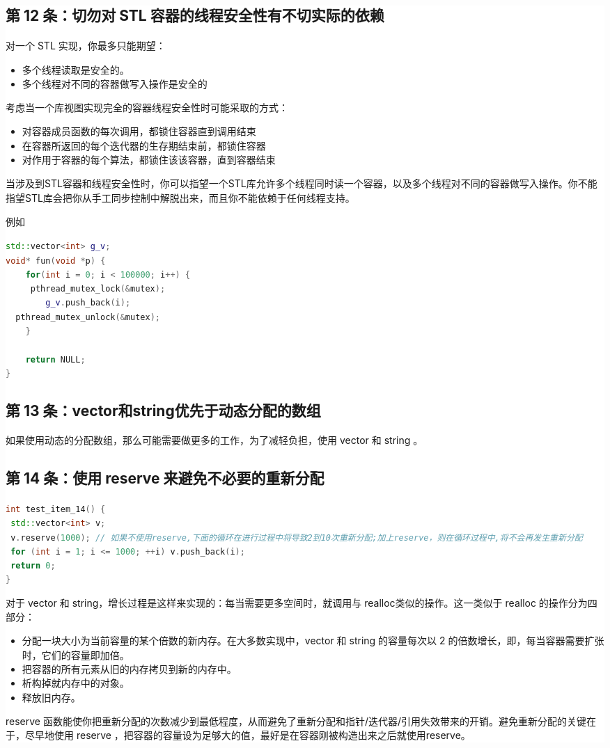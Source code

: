 ## **第 12 条：切勿对 STL 容器的线程安全性有不切实际的依赖**

对一个 STL 实现，你最多只能期望：

- 多个线程读取是安全的。
- 多个线程对不同的容器做写入操作是安全的

考虑当一个库视图实现完全的容器线程安全性时可能采取的方式：

- 对容器成员函数的每次调用，都锁住容器直到调用结束
- 在容器所返回的每个迭代器的生存期结束前，都锁住容器
- 对作用于容器的每个算法，都锁住该该容器，直到容器结束

当涉及到STL容器和线程安全性时，你可以指望一个STL库允许多个线程同时读一个容器，以及多个线程对不同的容器做写入操作。你不能指望STL库会把你从手工同步控制中解脱出来，而且你不能依赖于任何线程支持。

例如

```cpp
std::vector<int> g_v;
void* fun(void *p) {
    for(int i = 0; i < 100000; i++) {
     pthread_mutex_lock(&mutex);
        g_v.push_back(i);
  pthread_mutex_unlock(&mutex);
    }
 
    return NULL;
}
```

## **第 13 条：vector和string优先于动态分配的数组**

如果使用动态的分配数组，那么可能需要做更多的工作，为了减轻负担，使用 vector 和 string 。

## **第 14 条：使用 reserve 来避免不必要的重新分配**

```cpp
int test_item_14() {
 std::vector<int> v;
 v.reserve(1000); // 如果不使用reserve,下面的循环在进行过程中将导致2到10次重新分配;加上reserve，则在循环过程中,将不会再发生重新分配
 for (int i = 1; i <= 1000; ++i) v.push_back(i);
 return 0;
}
```

对于 vector 和 string，增长过程是这样来实现的：每当需要更多空间时，就调用与 realloc类似的操作。这一类似于 realloc 的操作分为四部分：

- 分配一块大小为当前容量的某个倍数的新内存。在大多数实现中，vector 和 string 的容量每次以 2 的倍数增长，即，每当容器需要扩张时，它们的容量即加倍。
- 把容器的所有元素从旧的内存拷贝到新的内存中。
- 析构掉就内存中的对象。
- 释放旧内存。

reserve 函数能使你把重新分配的次数减少到最低程度，从而避免了重新分配和指针/迭代器/引用失效带来的开销。避免重新分配的关键在于，尽早地使用 reserve ，把容器的容量设为足够大的值，最好是在容器刚被构造出来之后就使用reserve。
